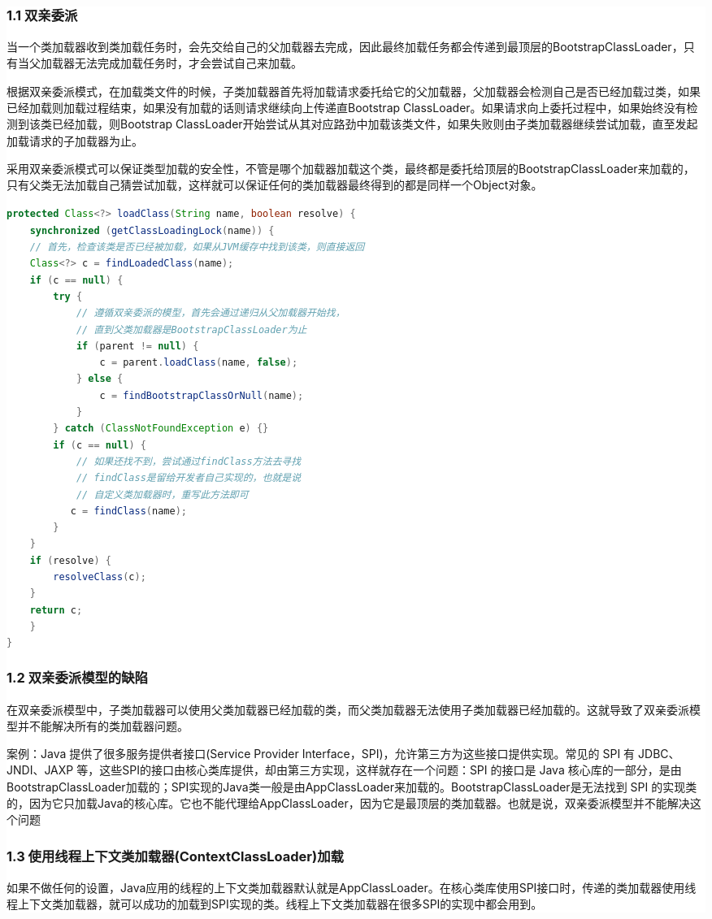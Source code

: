 ### 1.1 双亲委派

当一个类加载器收到类加载任务时，会先交给自己的父加载器去完成，因此最终加载任务都会传递到最顶层的BootstrapClassLoader，只有当父加载器无法完成加载任务时，才会尝试自己来加载。

根据双亲委派模式，在加载类文件的时候，子类加载器首先将加载请求委托给它的父加载器，父加载器会检测自己是否已经加载过类，如果已经加载则加载过程结束，如果没有加载的话则请求继续向上传递直Bootstrap ClassLoader。如果请求向上委托过程中，如果始终没有检测到该类已经加载，则Bootstrap ClassLoader开始尝试从其对应路劲中加载该类文件，如果失败则由子类加载器继续尝试加载，直至发起加载请求的子加载器为止。

采用双亲委派模式可以保证类型加载的安全性，不管是哪个加载器加载这个类，最终都是委托给顶层的BootstrapClassLoader来加载的，只有父类无法加载自己猜尝试加载，这样就可以保证任何的类加载器最终得到的都是同样一个Object对象。

```java
protected Class<?> loadClass(String name, boolean resolve) {
    synchronized (getClassLoadingLock(name)) {
    // 首先，检查该类是否已经被加载，如果从JVM缓存中找到该类，则直接返回
    Class<?> c = findLoadedClass(name);
    if (c == null) {
        try {
            // 遵循双亲委派的模型，首先会通过递归从父加载器开始找，
            // 直到父类加载器是BootstrapClassLoader为止
            if (parent != null) {
                c = parent.loadClass(name, false);
            } else {
                c = findBootstrapClassOrNull(name);
            }
        } catch (ClassNotFoundException e) {}
        if (c == null) {
            // 如果还找不到，尝试通过findClass方法去寻找
            // findClass是留给开发者自己实现的，也就是说
            // 自定义类加载器时，重写此方法即可
           c = findClass(name);
        }
    }
    if (resolve) {
        resolveClass(c);
    }
    return c;
    }
}
```

### 1.2 双亲委派模型的缺陷

在双亲委派模型中，子类加载器可以使用父类加载器已经加载的类，而父类加载器无法使用子类加载器已经加载的。这就导致了双亲委派模型并不能解决所有的类加载器问题。

案例：Java 提供了很多服务提供者接口(Service Provider Interface，SPI)，允许第三方为这些接口提供实现。常见的 SPI 有 JDBC、JNDI、JAXP 等，这些SPI的接口由核心类库提供，却由第三方实现，这样就存在一个问题：SPI 的接口是 Java 核心库的一部分，是由BootstrapClassLoader加载的；SPI实现的Java类一般是由AppClassLoader来加载的。BootstrapClassLoader是无法找到 SPI 的实现类的，因为它只加载Java的核心库。它也不能代理给AppClassLoader，因为它是最顶层的类加载器。也就是说，双亲委派模型并不能解决这个问题

### 1.3 使用线程上下文类加载器(ContextClassLoader)加载

如果不做任何的设置，Java应用的线程的上下文类加载器默认就是AppClassLoader。在核心类库使用SPI接口时，传递的类加载器使用线程上下文类加载器，就可以成功的加载到SPI实现的类。线程上下文类加载器在很多SPI的实现中都会用到。
